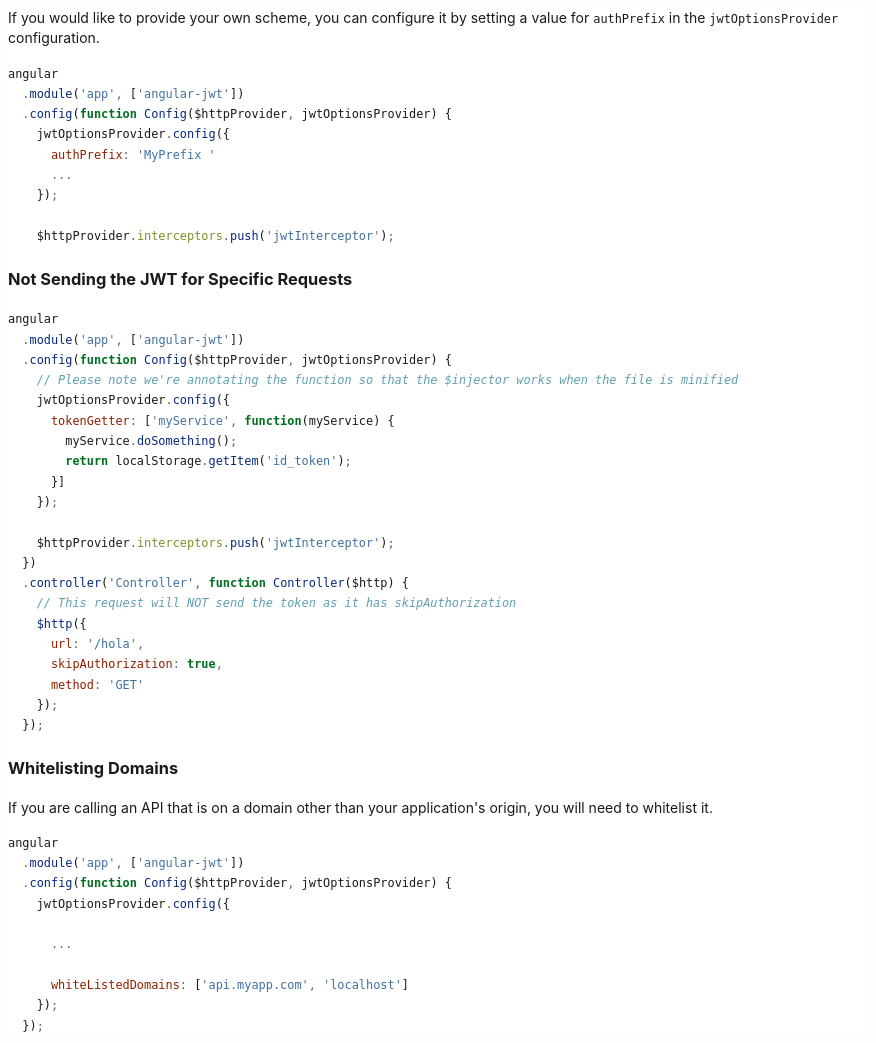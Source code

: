 If you would like to provide your own scheme, you can configure it by setting a value for `authPrefix` in the `jwtOptionsProvider` configuration.

```js
angular
  .module('app', ['angular-jwt'])
  .config(function Config($httpProvider, jwtOptionsProvider) {
    jwtOptionsProvider.config({
      authPrefix: 'MyPrefix '
      ...
    });

    $httpProvider.interceptors.push('jwtInterceptor');
```

### Not Sending the JWT for Specific Requests

```js
angular
  .module('app', ['angular-jwt'])
  .config(function Config($httpProvider, jwtOptionsProvider) {
    // Please note we're annotating the function so that the $injector works when the file is minified
    jwtOptionsProvider.config({
      tokenGetter: ['myService', function(myService) {
        myService.doSomething();
        return localStorage.getItem('id_token');
      }]
    });

    $httpProvider.interceptors.push('jwtInterceptor');
  })
  .controller('Controller', function Controller($http) {
    // This request will NOT send the token as it has skipAuthorization
    $http({
      url: '/hola',
      skipAuthorization: true,
      method: 'GET'
    });
  });
```

### Whitelisting Domains

If you are calling an API that is on a domain other than your application's origin, you will need to whitelist it.

```js
angular
  .module('app', ['angular-jwt'])
  .config(function Config($httpProvider, jwtOptionsProvider) {
    jwtOptionsProvider.config({

      ...

      whiteListedDomains: ['api.myapp.com', 'localhost']
    });
  });
```
